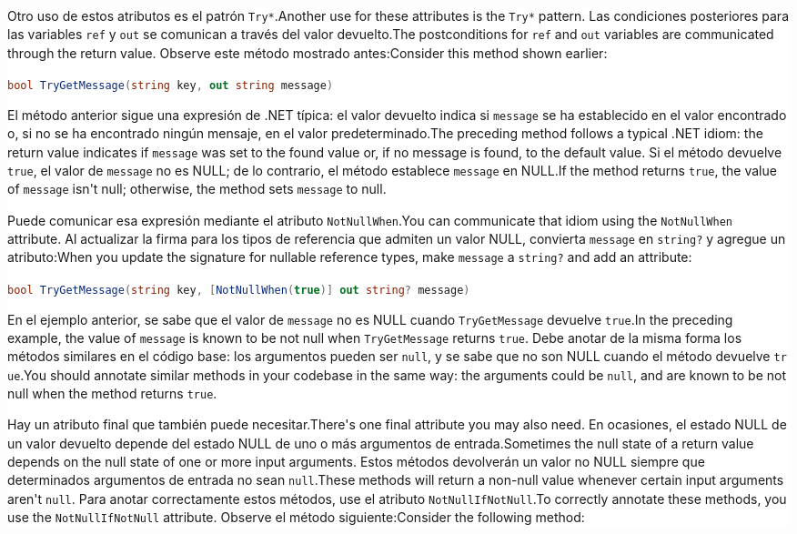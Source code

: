 <span data-ttu-id="b3516-230">Otro uso de estos atributos es el patrón `Try*`.</span><span class="sxs-lookup"><span data-stu-id="b3516-230">Another use for these attributes is the `Try*` pattern.</span></span> <span data-ttu-id="b3516-231">Las condiciones posteriores para las variables `ref` y `out` se comunican a través del valor devuelto.</span><span class="sxs-lookup"><span data-stu-id="b3516-231">The postconditions for `ref` and `out` variables are communicated through the return value.</span></span> <span data-ttu-id="b3516-232">Observe este método mostrado antes:</span><span class="sxs-lookup"><span data-stu-id="b3516-232">Consider this method shown earlier:</span></span>

```csharp
bool TryGetMessage(string key, out string message)
```

<span data-ttu-id="b3516-233">El método anterior sigue una expresión de .NET típica: el valor devuelto indica si `message` se ha establecido en el valor encontrado o, si no se ha encontrado ningún mensaje, en el valor predeterminado.</span><span class="sxs-lookup"><span data-stu-id="b3516-233">The preceding method follows a typical .NET idiom: the return value indicates if `message` was set to the found value or, if no message is found, to the default value.</span></span> <span data-ttu-id="b3516-234">Si el método devuelve `true`, el valor de `message` no es NULL; de lo contrario, el método establece `message` en NULL.</span><span class="sxs-lookup"><span data-stu-id="b3516-234">If the method returns `true`, the value of `message` isn't null; otherwise, the method sets `message` to null.</span></span>

<span data-ttu-id="b3516-235">Puede comunicar esa expresión mediante el atributo `NotNullWhen`.</span><span class="sxs-lookup"><span data-stu-id="b3516-235">You can communicate that idiom using the `NotNullWhen` attribute.</span></span> <span data-ttu-id="b3516-236">Al actualizar la firma para los tipos de referencia que admiten un valor NULL, convierta `message` en `string?` y agregue un atributo:</span><span class="sxs-lookup"><span data-stu-id="b3516-236">When you update the signature for nullable reference types, make `message` a `string?` and add an attribute:</span></span>

```csharp
bool TryGetMessage(string key, [NotNullWhen(true)] out string? message)
```

<span data-ttu-id="b3516-237">En el ejemplo anterior, se sabe que el valor de `message` no es NULL cuando `TryGetMessage` devuelve `true`.</span><span class="sxs-lookup"><span data-stu-id="b3516-237">In the preceding example, the value of `message` is known to be not null when `TryGetMessage` returns `true`.</span></span> <span data-ttu-id="b3516-238">Debe anotar de la misma forma los métodos similares en el código base: los argumentos pueden ser `null`, y se sabe que no son NULL cuando el método devuelve `true`.</span><span class="sxs-lookup"><span data-stu-id="b3516-238">You should annotate similar methods in your codebase in the same way: the arguments could be `null`, and are known to be not null when the method returns `true`.</span></span>

<span data-ttu-id="b3516-239">Hay un atributo final que también puede necesitar.</span><span class="sxs-lookup"><span data-stu-id="b3516-239">There's one final attribute you may also need.</span></span> <span data-ttu-id="b3516-240">En ocasiones, el estado NULL de un valor devuelto depende del estado NULL de uno o más argumentos de entrada.</span><span class="sxs-lookup"><span data-stu-id="b3516-240">Sometimes the null state of a return value depends on the null state of one or more input arguments.</span></span> <span data-ttu-id="b3516-241">Estos métodos devolverán un valor no NULL siempre que determinados argumentos de entrada no sean `null`.</span><span class="sxs-lookup"><span data-stu-id="b3516-241">These methods will return a non-null value whenever certain input arguments aren't `null`.</span></span> <span data-ttu-id="b3516-242">Para anotar correctamente estos métodos, use el atributo `NotNullIfNotNull`.</span><span class="sxs-lookup"><span data-stu-id="b3516-242">To correctly annotate these methods, you use the `NotNullIfNotNull` attribute.</span></span> <span data-ttu-id="b3516-243">Observe el método siguiente:</span><span class="sxs-lookup"><span data-stu-id="b3516-243">Consider the following method:</span></span>
